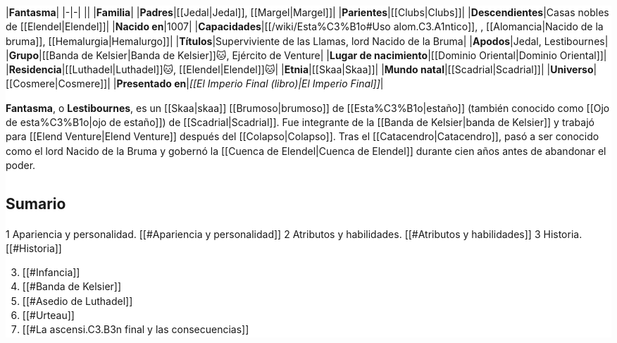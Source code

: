 

|**Fantasma**|
|-|-|
||
|**Familia**|
|**Padres**|[[Jedal\|Jedal]], [[Margel\|Margel]]|
|**Parientes**|[[Clubs\|Clubs]]|
|**Descendientes**|Casas nobles de [[Elendel\|Elendel]]|
|**Nacido en**|1007|
|**Capacidades**|[[/wiki/Esta%C3%B1o#Uso alom.C3.A1ntico]], , [[Alomancia\|Nacido de la bruma]], [[Hemalurgia\|Hemalurgo]]|
|**Títulos**|Superviviente de las Llamas, lord Nacido de la Bruma|
|**Apodos**|Jedal, Lestibournes|
|**Grupo**|[[Banda de Kelsier\|Banda de Kelsier]]🐱︎, Ejército de Venture|
|**Lugar de nacimiento**|[[Dominio Oriental\|Dominio Oriental]]|
|**Residencia**|[[Luthadel\|Luthadel]]🐱︎, [[Elendel\|Elendel]]🐱︎|
|**Etnia**|[[Skaa\|Skaa]]|
|**Mundo natal**|[[Scadrial\|Scadrial]]|
|**Universo**|[[Cosmere\|Cosmere]]|
|**Presentado en**|*[[El Imperio Final (libro)\|El Imperio Final]]*|

**Fantasma**, o **Lestibournes**, es un [[Skaa\|skaa]] [[Brumoso\|brumoso]] de [[Esta%C3%B1o\|estaño]] (también conocido como [[Ojo de esta%C3%B1o\|ojo de estaño]]) de [[Scadrial\|Scadrial]]. Fue integrante de la [[Banda de Kelsier\|banda de Kelsier]] y trabajó para [[Elend Venture\|Elend Venture]] después del [[Colapso\|Colapso]]. Tras el [[Catacendro\|Catacendro]], pasó a ser conocido como el lord Nacido de la Bruma y gobernó la [[Cuenca de Elendel\|Cuenca de Elendel]] durante cien años antes de abandonar el poder.

## Sumario

1 Apariencia y personalidad. [[#Apariencia y personalidad]] 
2 Atributos y habilidades. [[#Atributos y habilidades]] 
3 Historia. [[#Historia]] 

3. [[#Infancia]] 
3. [[#Banda de Kelsier]] 
3. [[#Asedio de Luthadel]] 
3. [[#Urteau]] 
3. [[#La ascensi.C3.B3n final y las consecuencias]] 

